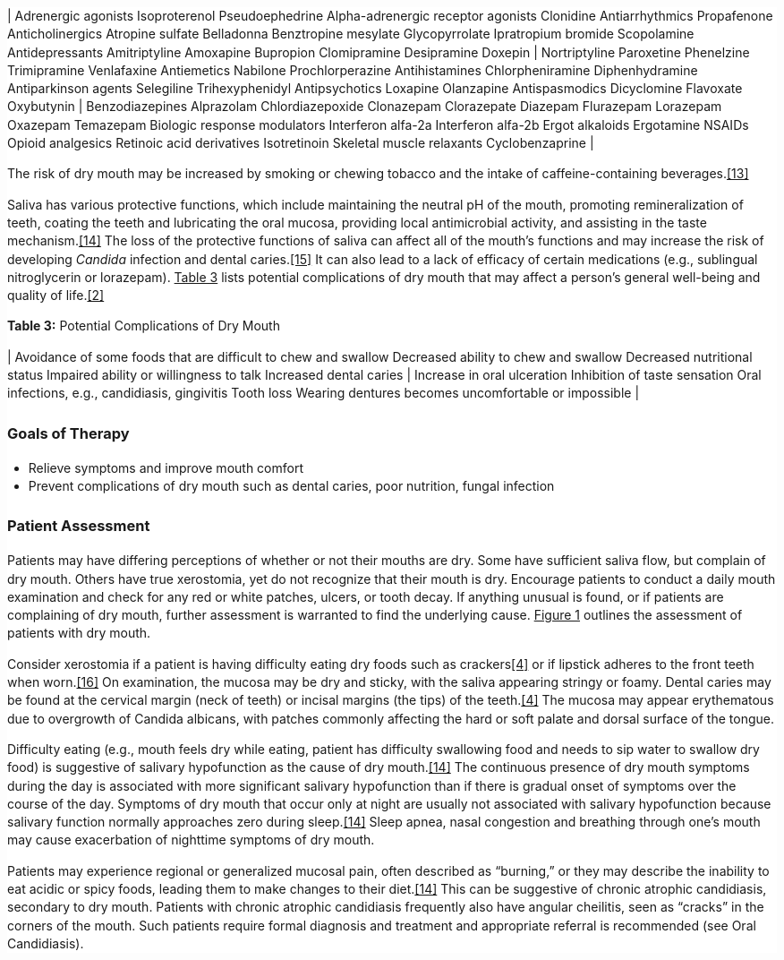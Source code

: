| Adrenergic agonists Isoproterenol Pseudoephedrine Alpha-adrenergic receptor agonists Clonidine Antiarrhythmics Propafenone Anticholinergics Atropine sulfate Belladonna Benztropine mesylate Glycopyrrolate Ipratropium bromide Scopolamine Antidepressants Amitriptyline Amoxapine Bupropion Clomipramine Desipramine Doxepin | Nortriptyline Paroxetine Phenelzine Trimipramine Venlafaxine Antiemetics Nabilone Prochlorperazine Antihistamines Chlorpheniramine Diphenhydramine Antiparkinson agents Selegiline Trihexyphenidyl Antipsychotics Loxapine Olanzapine Antispasmodics Dicyclomine Flavoxate Oxybutynin | Benzodiazepines Alprazolam Chlordiazepoxide Clonazepam Clorazepate Diazepam Flurazepam Lorazepam Oxazepam Temazepam Biologic response modulators Interferon alfa-2a Interferon alfa-2b Ergot alkaloids Ergotamine NSAIDs Opioid analgesics Retinoic acid derivatives Isotretinoin Skeletal muscle relaxants Cyclobenzaprine |

The risk of dry mouth may be increased by smoking or chewing tobacco and the intake of caffeine-containing beverages.​[[13]](#psc1195n01034)

Saliva has various protective functions, which include maintaining the neutral pH of the mouth, promoting remineralization of teeth, coating the teeth and lubricating the oral mucosa, providing local antimicrobial activity, and assisting in the taste mechanism.​[[14]](#psc1195n1006) The loss of the protective functions of saliva can affect all of the mouth’s functions and may increase the risk of developing *Candida* infection and dental caries.​[[15]](#psc1195n1014) It can also lead to a lack of efficacy of certain medications (e.g., sublingual nitroglycerin or lorazepam). [Table 3](#psc1195n00008) lists potential complications of dry mouth that may affect a person’s general well-being and quality of life.​[[2]](#psc1195n1002)

**Table 3:** Potential Complications of Dry Mouth

| Avoidance of some foods that are difficult to chew and swallow Decreased ability to chew and swallow Decreased nutritional status Impaired ability or willingness to talk Increased dental caries | Increase in oral ulceration Inhibition of taste sensation Oral infections, e.g., candidiasis, gingivitis Tooth loss Wearing dentures becomes uncomfortable or impossible |

### Goals of Therapy

- Relieve symptoms and improve mouth comfort
- Prevent complications of dry mouth such as dental caries, poor nutrition, fungal infection

### Patient Assessment

Patients may have differing perceptions of whether or not their mouths are dry. Some have sufficient saliva flow, but complain of dry mouth. Others have true xerostomia, yet do not recognize that their mouth is dry. Encourage patients to conduct a daily mouth examination and check for any red or white patches, ulcers, or tooth decay. If anything unusual is found, or if patients are complaining of dry mouth, further assessment is warranted to find the underlying cause. [Figure 1](#psc1195n00009) outlines the assessment of patients with dry mouth.

Consider xerostomia if a patient is having difficulty eating dry foods such as crackers​[[4]](#psc1195n1004) or if lipstick adheres to the front teeth when worn.​[[16]](#psc1195n1015) On examination, the mucosa may be dry and sticky, with the saliva appearing stringy or foamy. Dental caries may be found at the cervical margin (neck of teeth) or incisal margins (the tips) of the teeth.​[[4]](#psc1195n1004) The mucosa may appear erythematous due to overgrowth of Candida albicans, with patches commonly affecting the hard or soft palate and dorsal surface of the tongue.

Difficulty eating (e.g., mouth feels dry while eating, patient has difficulty swallowing food and needs to sip water to swallow dry food) is suggestive of salivary hypofunction as the cause of dry mouth.​[[14]](#psc1195n1006) The continuous presence of dry mouth symptoms during the day is associated with more significant salivary hypofunction than if there is gradual onset of symptoms over the course of the day. Symptoms of dry mouth that occur only at night are usually not associated with salivary hypofunction because salivary function normally approaches zero during sleep.​[[14]](#psc1195n1006) Sleep apnea, nasal congestion and breathing through one’s mouth may cause exacerbation of nighttime symptoms of dry mouth.

Patients may experience regional or generalized mucosal pain, often described as “burning,” or they may describe the inability to eat acidic or spicy foods, leading them to make changes to their diet.​[[14]](#psc1195n1006) This can be suggestive of chronic atrophic candidiasis, secondary to dry mouth. Patients with chronic atrophic candidiasis frequently also have angular cheilitis, seen as “cracks” in the corners of the mouth. Such patients require formal diagnosis and treatment and appropriate referral is recommended (see Oral Candidiasis).
